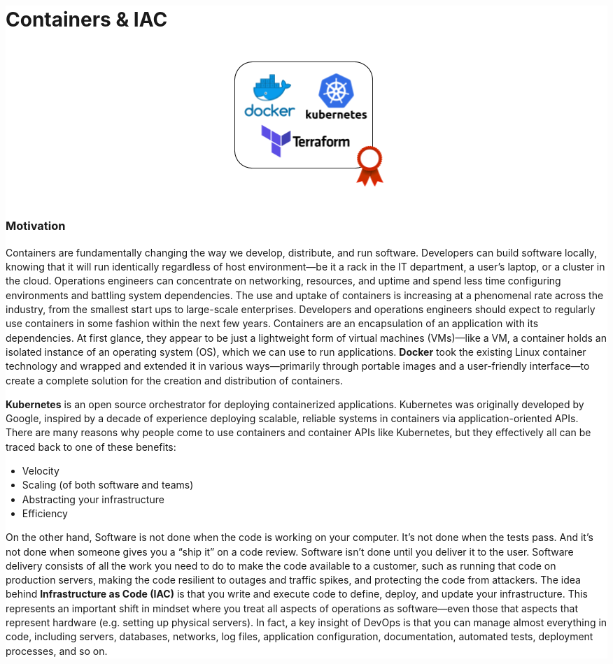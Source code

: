 # Containers & IAC

<p align="center"> 
<img src="../assets/containers_iac.png"> 
</p>

### Motivation ###

Containers are fundamentally changing the way we develop, distribute, and run software. Developers can build software locally, knowing that it will run identically regardless of host environment—be it a rack in the IT department, a user’s laptop, or a cluster in the cloud. Operations engineers can concentrate on networking, resources, and uptime and spend less time configuring environments and battling system dependencies. The use and uptake of containers is increasing at a phenomenal rate across the industry, from the smallest start ups to large-scale enterprises. Developers and operations engineers should expect to regularly use containers in some fashion within the next few years. Containers are an encapsulation of an application with its dependencies. At first glance, they appear to be just a lightweight form of virtual machines (VMs)—like a VM, a container holds an isolated instance of an operating system (OS), which we can use to run applications. **Docker** took the existing Linux container technology and wrapped and extended it in various ways—primarily through portable images and a user-friendly interface—to create a complete solution for the creation and distribution of containers.

**Kubernetes** is an open source orchestrator for deploying containerized applications. Kubernetes was originally developed by Google, inspired by a decade of experience deploying scalable, reliable systems in containers via application-oriented APIs. There are many reasons why people come to use containers and container APIs like Kubernetes, but they effectively all can be traced back to one of these benefits:
- Velocity
- Scaling (of both software and teams)
- Abstracting your infrastructure
- Efficiency

On the other hand, Software is not done when the code is working on your computer. It’s not done when the tests pass. And it’s not done when someone gives you a “ship it” on a code review.
Software isn’t done until you deliver it to the user. Software delivery consists of all the work you need to do to make the code available to a customer, such as running that code on production servers, making the code resilient to outages and traffic spikes, and protecting the code from attackers.
The idea behind **Infrastructure as Code (IAC)** is that you write and execute code to define, deploy, and update your infrastructure. This represents an important shift in
mindset where you treat all aspects of operations as software—even those that aspects that represent hardware (e.g. setting up physical servers). In fact, a key insight of
DevOps is that you can manage almost everything in code, including servers, databases, networks, log files, application configuration, documentation, automated tests,
deployment processes, and so on.
